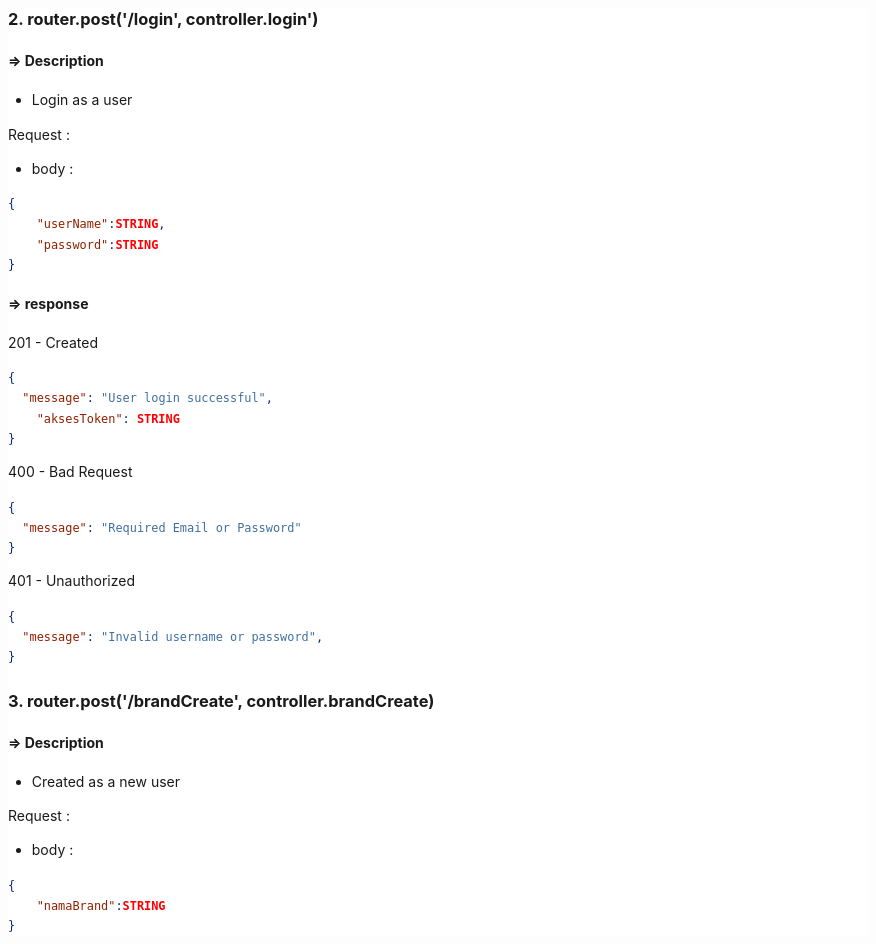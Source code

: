### 2. router.post('/login', controller.login') ###

#### => Description

- Login as a user

Request :

- body :

```json
{
    "userName":STRING,
    "password":STRING
}
```

#### => response

201 - Created

```json
{
  "message": "User login successful",
    "aksesToken": STRING
}
```

400 - Bad Request

```json
{
  "message": "Required Email or Password"
}
```

401 - Unauthorized

```json
{
  "message": "Invalid username or password",
}
```

### 3. router.post('/brandCreate', controller.brandCreate) ###

#### => Description

- Created as a new user

Request :

- body :

```json
{
    "namaBrand":STRING
}
```
